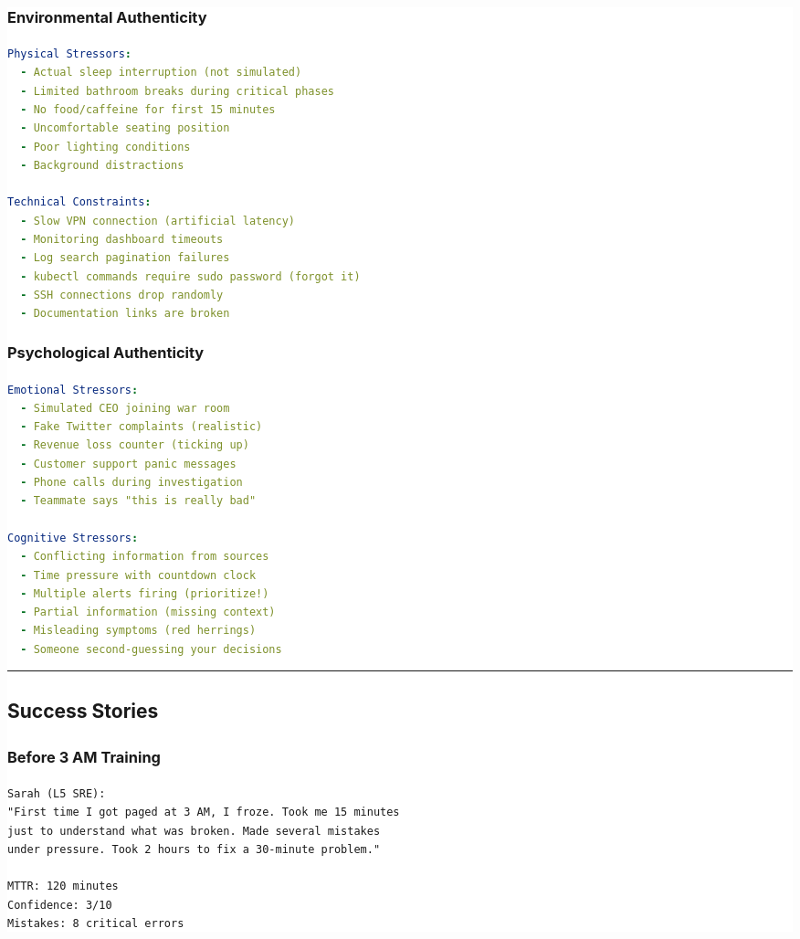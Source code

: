 ### Environmental Authenticity

```yaml
Physical Stressors:
  - Actual sleep interruption (not simulated)
  - Limited bathroom breaks during critical phases
  - No food/caffeine for first 15 minutes
  - Uncomfortable seating position
  - Poor lighting conditions
  - Background distractions

Technical Constraints:
  - Slow VPN connection (artificial latency)
  - Monitoring dashboard timeouts
  - Log search pagination failures
  - kubectl commands require sudo password (forgot it)
  - SSH connections drop randomly
  - Documentation links are broken
```

### Psychological Authenticity

```yaml
Emotional Stressors:
  - Simulated CEO joining war room
  - Fake Twitter complaints (realistic)
  - Revenue loss counter (ticking up)
  - Customer support panic messages
  - Phone calls during investigation
  - Teammate says "this is really bad"

Cognitive Stressors:
  - Conflicting information from sources
  - Time pressure with countdown clock
  - Multiple alerts firing (prioritize!)
  - Partial information (missing context)
  - Misleading symptoms (red herrings)
  - Someone second-guessing your decisions
```

---

## Success Stories

### Before 3 AM Training
```
Sarah (L5 SRE):
"First time I got paged at 3 AM, I froze. Took me 15 minutes
just to understand what was broken. Made several mistakes
under pressure. Took 2 hours to fix a 30-minute problem."

MTTR: 120 minutes
Confidence: 3/10
Mistakes: 8 critical errors
```

